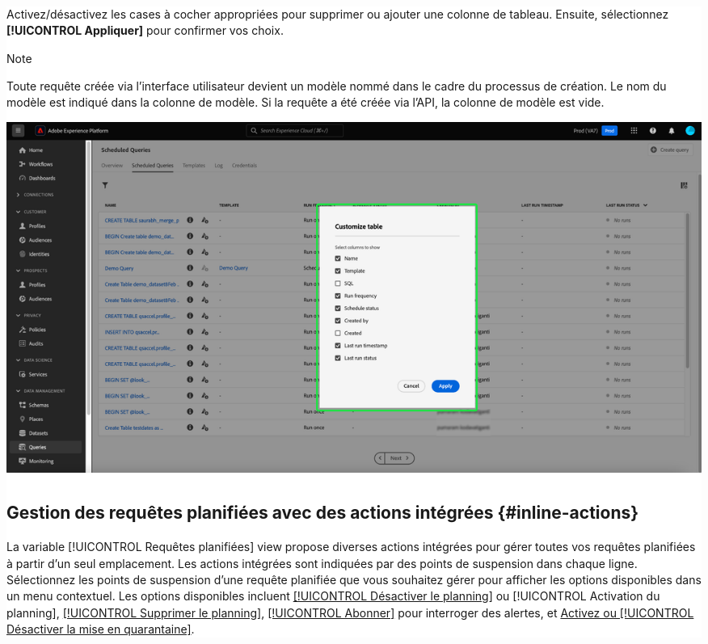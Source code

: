 
Activez/désactivez les cases à cocher appropriées pour supprimer ou ajouter une colonne de tableau. Ensuite, sélectionnez **[!UICONTROL Appliquer]** pour confirmer vos choix.

>[!NOTE]
>
>Toute requête créée via l’interface utilisateur devient un modèle nommé dans le cadre du processus de création. Le nom du modèle est indiqué dans la colonne de modèle. Si la requête a été créée via l’API, la colonne de modèle est vide.

![Boîte de dialogue Personnaliser les paramètres du tableau.](../images/ui/monitor-queries/customize-table-dialog.png)

## Gestion des requêtes planifiées avec des actions intégrées {#inline-actions}

La variable [!UICONTROL Requêtes planifiées] view propose diverses actions intégrées pour gérer toutes vos requêtes planifiées à partir d’un seul emplacement. Les actions intégrées sont indiquées par des points de suspension dans chaque ligne. Sélectionnez les points de suspension d’une requête planifiée que vous souhaitez gérer pour afficher les options disponibles dans un menu contextuel. Les options disponibles incluent [[!UICONTROL Désactiver le planning]](#disable) ou [!UICONTROL Activation du planning], [[!UICONTROL Supprimer le planning]](#delete), [[!UICONTROL Abonner]](#alert-subscription) pour interroger des alertes, et [Activez ou [!UICONTROL Désactiver la mise en quarantaine]](#quarantined-queries).
